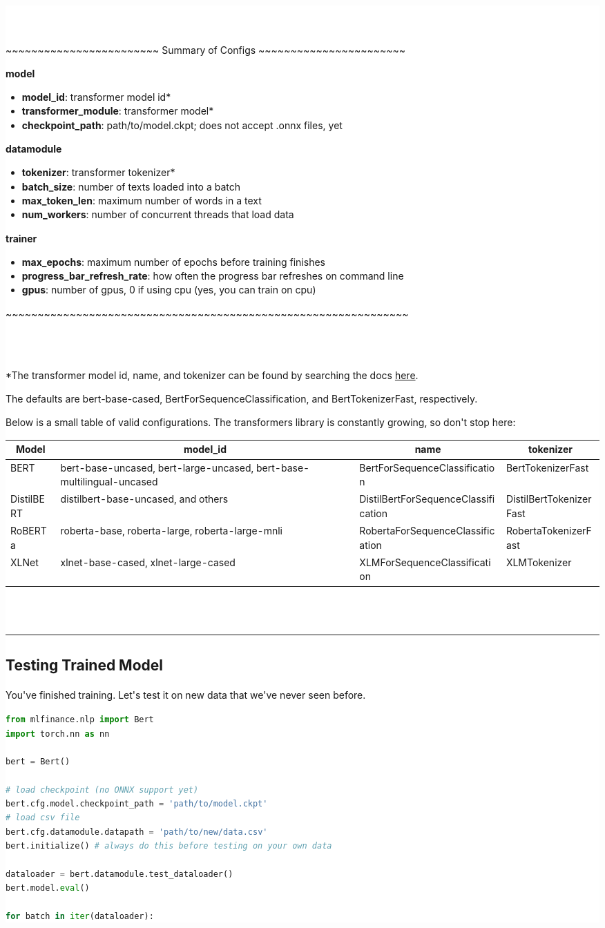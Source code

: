 <br><br>

\~\~\~\~\~\~\~\~\~\~\~\~\~\~\~\~\~\~\~\~\~\~\~\~ Summary of Configs \~\~\~\~\~\~\~\~\~\~\~\~\~\~\~\~\~\~\~\~\~\~\~

**model**
- **model_id**: transformer model id*
- **transformer_module**: transformer model*
- **checkpoint_path**: path/to/model.ckpt; does not accept .onnx files, yet

**datamodule**
- **tokenizer**: transformer tokenizer*
- **batch_size**: number of texts loaded into a batch 
- **max_token_len**: maximum number of words in a text
- **num_workers**: number of concurrent threads that load data

**trainer**
- **max_epochs**: maximum number of epochs before training finishes
- **progress_bar_refresh_rate**: how often the progress bar refreshes on command line 
- **gpus**: number of gpus, 0 if using cpu (yes, you can train on cpu)

\~\~\~\~\~\~\~\~\~\~\~\~\~\~\~\~\~\~\~\~\~\~\~\~\~\~\~\~\~\~\~\~\~\~\~\~\~\~\~\~\~\~\~\~\~\~\~\~\~\~\~\~\~\~\~\~\~\~\~\~\~\~\~

<br><br>

\*The transformer model id, name, and tokenizer can be found by searching the docs [here](https://huggingface.co/models). 

The defaults are bert-base-cased, BertForSequenceClassification, and BertTokenizerFast, respectively.

Below is a small table of valid configurations. The transformers library is constantly growing, so don't stop here:


Model | model_id | name | tokenizer
--- | --- | --- | --- 
BERT |	bert-base-uncased, bert-large-uncased, bert-base-multilingual-uncased | BertForSequenceClassification | BertTokenizerFast
DistilBERT |	distilbert-base-uncased, and others | DistilBertForSequenceClassification | DistilBertTokenizerFast
RoBERTa |	roberta-base, roberta-large, roberta-large-mnli | RobertaForSequenceClassification | RobertaTokenizerFast
XLNet |	xlnet-base-cased, xlnet-large-cased | XLMForSequenceClassification | XLMTokenizer

<br><br>

---
## Testing Trained Model

You've finished training. Let's test it on new data that we've never seen before.

```python
from mlfinance.nlp import Bert
import torch.nn as nn

bert = Bert()

# load checkpoint (no ONNX support yet)
bert.cfg.model.checkpoint_path = 'path/to/model.ckpt'
# load csv file
bert.cfg.datamodule.datapath = 'path/to/new/data.csv'
bert.initialize() # always do this before testing on your own data

dataloader = bert.datamodule.test_dataloader()
bert.model.eval()

for batch in iter(dataloader):
```